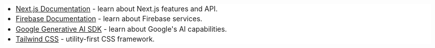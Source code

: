 - [Next.js Documentation](https://nextjs.org/docs) - learn about Next.js features and API.
- [Firebase Documentation](https://firebase.google.com/docs) - learn about Firebase services.
- [Google Generative AI SDK](https://ai.google.dev/docs) - learn about Google's AI capabilities.
- [Tailwind CSS](https://tailwindcss.com/docs) - utility-first CSS framework.
